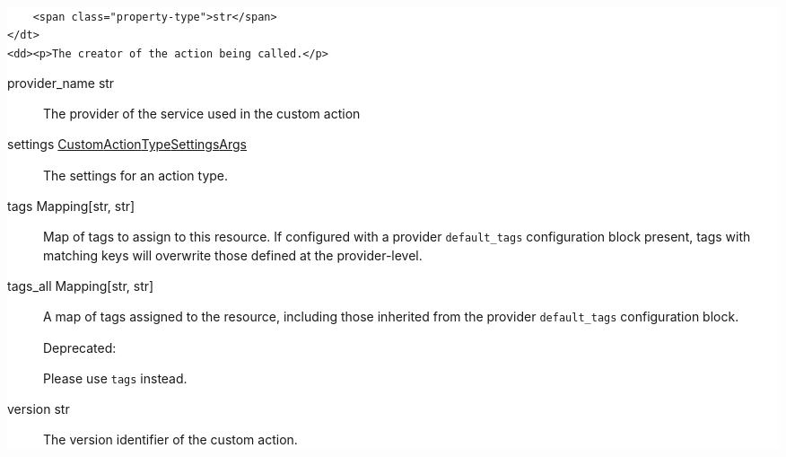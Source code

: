         <span class="property-type">str</span>
    </dt>
    <dd><p>The creator of the action being called.</p>
</dd><dt class="property-optional property-replacement"
            title="Optional">
        <span id="state_provider_name_python">
<a data-swiftype-name="resource-property" data-swiftype-type="text" href="#state_provider_name_python" style="color: inherit; text-decoration: inherit;">provider_<wbr>name</a>
</span>
        <span class="property-indicator"></span>
        <span class="property-type">str</span>
    </dt>
    <dd><p>The provider of the service used in the custom action</p>
</dd><dt class="property-optional property-replacement"
            title="Optional">
        <span id="state_settings_python">
<a data-swiftype-name="resource-property" data-swiftype-type="text" href="#state_settings_python" style="color: inherit; text-decoration: inherit;">settings</a>
</span>
        <span class="property-indicator"></span>
        <span class="property-type"><a href="#customactiontypesettings">Custom<wbr>Action<wbr>Type<wbr>Settings<wbr>Args</a></span>
    </dt>
    <dd><p>The settings for an action type.</p>
</dd><dt class="property-optional"
            title="Optional">
        <span id="state_tags_python">
<a data-swiftype-name="resource-property" data-swiftype-type="text" href="#state_tags_python" style="color: inherit; text-decoration: inherit;">tags</a>
</span>
        <span class="property-indicator"></span>
        <span class="property-type">Mapping[str, str]</span>
    </dt>
    <dd><p>Map of tags to assign to this resource. If configured with a provider <code>default_tags</code> configuration block present, tags with matching keys will overwrite those defined at the provider-level.</p>
</dd><dt class="property-optional property-deprecated"
            title="Optional, Deprecated">
        <span id="state_tags_all_python">
<a data-swiftype-name="resource-property" data-swiftype-type="text" href="#state_tags_all_python" style="color: inherit; text-decoration: inherit;">tags_<wbr>all</a>
</span>
        <span class="property-indicator"></span>
        <span class="property-type">Mapping[str, str]</span>
    </dt>
    <dd><p>A map of tags assigned to the resource, including those inherited from the provider <code>default_tags</code> configuration block.</p>
<p class="property-message">Deprecated:<p>Please use <code>tags</code> instead.</p>
</p></dd><dt class="property-optional property-replacement"
            title="Optional">
        <span id="state_version_python">
<a data-swiftype-name="resource-property" data-swiftype-type="text" href="#state_version_python" style="color: inherit; text-decoration: inherit;">version</a>
</span>
        <span class="property-indicator"></span>
        <span class="property-type">str</span>
    </dt>
    <dd><p>The version identifier of the custom action.</p>
</dd></dl>
</pulumi-choosable>
</div>
